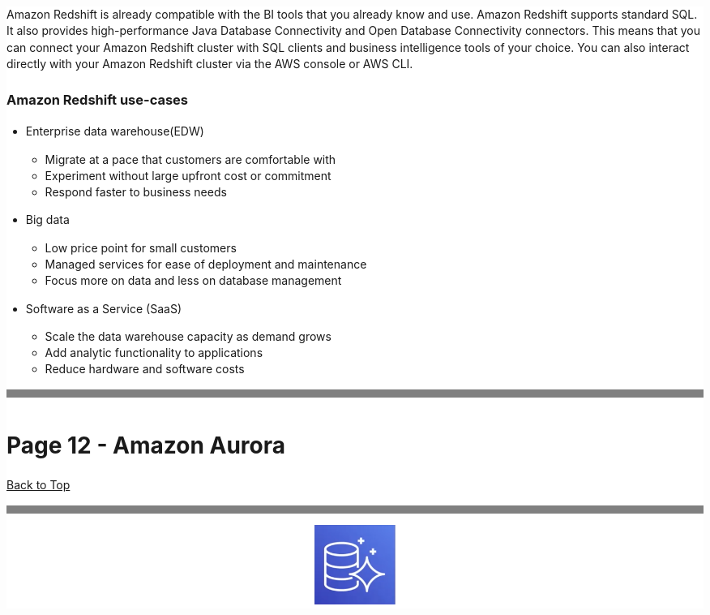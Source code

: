 Amazon Redshift is already compatible with the BI tools that you already know and use. Amazon Redshift supports standard SQL. It also provides high-performance Java Database Connectivity and Open Database Connectivity connectors. This means that you can connect your Amazon Redshift cluster with SQL clients and business intelligence tools of your choice. You can also interact directly with your Amazon Redshift cluster via the AWS console or AWS CLI. 

### Amazon Redshift use-cases
- Enterprise data warehouse(EDW)
    - Migrate at a pace that customers are comfortable with 
    - Experiment without large upfront cost or commitment
    - Respond faster to business needs
- Big data
    - Low price point for small customers
    - Managed services for ease of deployment and maintenance
    - Focus more on data and less on database management

- Software as a Service (SaaS)
    - Scale the data warehouse capacity as demand grows
    - Add analytic functionality to applications
    - Reduce hardware and software costs
    


<hr style="height:10px;border-width:0;color:gray;background-color:gray">

# Page 12 - Amazon Aurora<a class="anchor" id="DS107L4_page_12"></a>

[Back to Top](#DS107L4_toc)

<hr style="height:10px;border-width:0;color:gray;background-color:gray">


<p style="text-align: center">
  <img  src="Media/Amazon-Aurora-Icon.png" width="100" alt="Amazon-Aurora-Icon">
</p>
